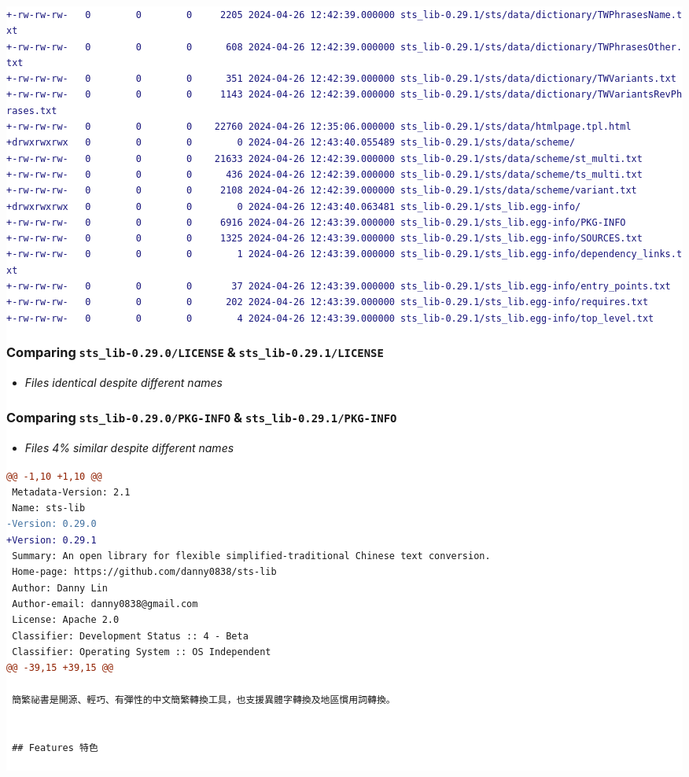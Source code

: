```diff
+-rw-rw-rw-   0        0        0     2205 2024-04-26 12:42:39.000000 sts_lib-0.29.1/sts/data/dictionary/TWPhrasesName.txt
+-rw-rw-rw-   0        0        0      608 2024-04-26 12:42:39.000000 sts_lib-0.29.1/sts/data/dictionary/TWPhrasesOther.txt
+-rw-rw-rw-   0        0        0      351 2024-04-26 12:42:39.000000 sts_lib-0.29.1/sts/data/dictionary/TWVariants.txt
+-rw-rw-rw-   0        0        0     1143 2024-04-26 12:42:39.000000 sts_lib-0.29.1/sts/data/dictionary/TWVariantsRevPhrases.txt
+-rw-rw-rw-   0        0        0    22760 2024-04-26 12:35:06.000000 sts_lib-0.29.1/sts/data/htmlpage.tpl.html
+drwxrwxrwx   0        0        0        0 2024-04-26 12:43:40.055489 sts_lib-0.29.1/sts/data/scheme/
+-rw-rw-rw-   0        0        0    21633 2024-04-26 12:42:39.000000 sts_lib-0.29.1/sts/data/scheme/st_multi.txt
+-rw-rw-rw-   0        0        0      436 2024-04-26 12:42:39.000000 sts_lib-0.29.1/sts/data/scheme/ts_multi.txt
+-rw-rw-rw-   0        0        0     2108 2024-04-26 12:42:39.000000 sts_lib-0.29.1/sts/data/scheme/variant.txt
+drwxrwxrwx   0        0        0        0 2024-04-26 12:43:40.063481 sts_lib-0.29.1/sts_lib.egg-info/
+-rw-rw-rw-   0        0        0     6916 2024-04-26 12:43:39.000000 sts_lib-0.29.1/sts_lib.egg-info/PKG-INFO
+-rw-rw-rw-   0        0        0     1325 2024-04-26 12:43:39.000000 sts_lib-0.29.1/sts_lib.egg-info/SOURCES.txt
+-rw-rw-rw-   0        0        0        1 2024-04-26 12:43:39.000000 sts_lib-0.29.1/sts_lib.egg-info/dependency_links.txt
+-rw-rw-rw-   0        0        0       37 2024-04-26 12:43:39.000000 sts_lib-0.29.1/sts_lib.egg-info/entry_points.txt
+-rw-rw-rw-   0        0        0      202 2024-04-26 12:43:39.000000 sts_lib-0.29.1/sts_lib.egg-info/requires.txt
+-rw-rw-rw-   0        0        0        4 2024-04-26 12:43:39.000000 sts_lib-0.29.1/sts_lib.egg-info/top_level.txt
```

### Comparing `sts_lib-0.29.0/LICENSE` & `sts_lib-0.29.1/LICENSE`

 * *Files identical despite different names*

### Comparing `sts_lib-0.29.0/PKG-INFO` & `sts_lib-0.29.1/PKG-INFO`

 * *Files 4% similar despite different names*

```diff
@@ -1,10 +1,10 @@
 Metadata-Version: 2.1
 Name: sts-lib
-Version: 0.29.0
+Version: 0.29.1
 Summary: An open library for flexible simplified-traditional Chinese text conversion.
 Home-page: https://github.com/danny0838/sts-lib
 Author: Danny Lin
 Author-email: danny0838@gmail.com
 License: Apache 2.0
 Classifier: Development Status :: 4 - Beta
 Classifier: Operating System :: OS Independent
@@ -39,15 +39,15 @@
 
 簡繁祕書是開源、輕巧、有彈性的中文簡繁轉換工具，也支援異體字轉換及地區慣用詞轉換。
 
 
 ## Features 特色
 
```